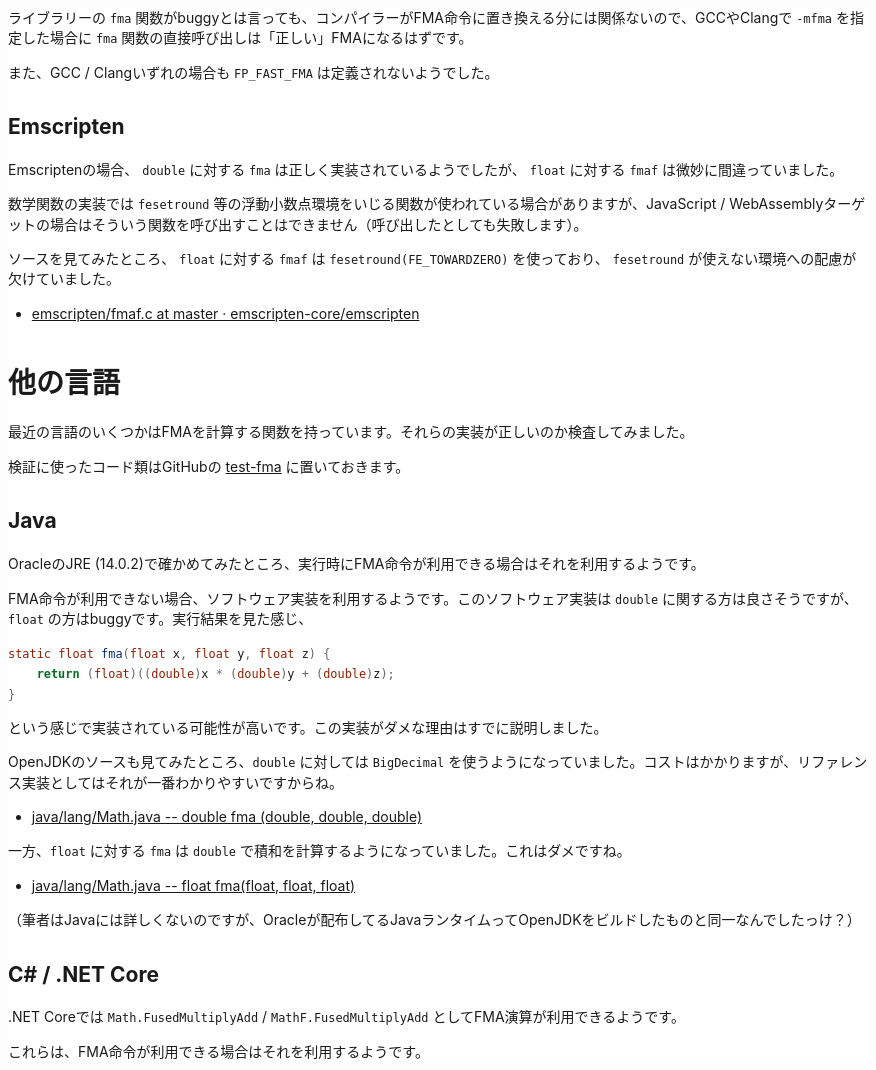 ライブラリーの `fma` 関数がbuggyとは言っても、コンパイラーがFMA命令に置き換える分には関係ないので、GCCやClangで `-mfma` を指定した場合に `fma` 関数の直接呼び出しは「正しい」FMAになるはずです。

また、GCC / Clangいずれの場合も `FP_FAST_FMA` は定義されないようでした。

## Emscripten

Emscriptenの場合、 `double` に対する `fma` は正しく実装されているようでしたが、 `float` に対する `fmaf` は微妙に間違っていました。

数学関数の実装では `fesetround` 等の浮動小数点環境をいじる関数が使われている場合がありますが、JavaScript / WebAssemblyターゲットの場合はそういう関数を呼び出すことはできません（呼び出したとしても失敗します）。

ソースを見てみたところ、 `float` に対する `fmaf` は `fesetround(FE_TOWARDZERO)` を使っており、 `fesetround` が使えない環境への配慮が欠けていました。

* [emscripten/fmaf.c at master · emscripten-core/emscripten](https://github.com/emscripten-core/emscripten/blob/master/system/lib/libc/musl/src/math/fmaf.c)

# 他の言語

最近の言語のいくつかはFMAを計算する関数を持っています。それらの実装が正しいのか検査してみました。

検証に使ったコード類はGitHubの [test-fma](https://github.com/minoki/test-fma) に置いておきます。

## Java

OracleのJRE (14.0.2)で確かめてみたところ、実行時にFMA命令が利用できる場合はそれを利用するようです。

FMA命令が利用できない場合、ソフトウェア実装を利用するようです。このソフトウェア実装は `double` に関する方は良さそうですが、 `float` の方はbuggyです。実行結果を見た感じ、

```java
static float fma(float x, float y, float z) {
    return (float)((double)x * (double)y + (double)z);
}
```

という感じで実装されている可能性が高いです。この実装がダメな理由はすでに説明しました。

OpenJDKのソースも見てみたところ、`double` に対しては `BigDecimal` を使うようになっていました。コストはかかりますが、リファレンス実装としてはそれが一番わかりやすいですからね。

* [java/lang/Math.java -- double fma (double, double, double)](https://hg.openjdk.java.net/jdk/jdk/file/d72a0f0dc013/src/java.base/share/classes/java/lang/Math.java#l1757)

一方、`float` に対する `fma` は `double` で積和を計算するようになっていました。これはダメですね。

* [java/lang/Math.java -- float fma(float, float, float)](https://hg.openjdk.java.net/jdk/jdk/file/d72a0f0dc013/src/java.base/share/classes/java/lang/Math.java#l1858)

（筆者はJavaには詳しくないのですが、Oracleが配布してるJavaランタイムってOpenJDKをビルドしたものと同一なんでしたっけ？）

## C# / .NET Core

.NET Coreでは `Math.FusedMultiplyAdd` / `MathF.FusedMultiplyAdd` としてFMA演算が利用できるようです。

これらは、FMA命令が利用できる場合はそれを利用するようです。
